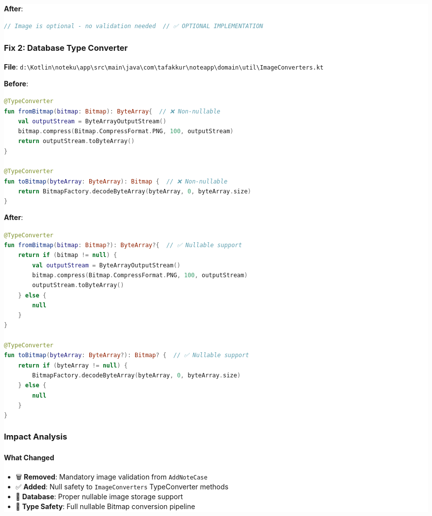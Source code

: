 **After**:
```kotlin
// Image is optional - no validation needed  // ✅ OPTIONAL IMPLEMENTATION
```

### **Fix 2: Database Type Converter**
**File**: `d:\Kotlin\noteku\app\src\main\java\com\tafakkur\noteapp\domain\util\ImageConverters.kt`

**Before**:
```kotlin
@TypeConverter
fun fromBitmap(bitmap: Bitmap): ByteArray{  // ❌ Non-nullable
    val outputStream = ByteArrayOutputStream()
    bitmap.compress(Bitmap.CompressFormat.PNG, 100, outputStream)
    return outputStream.toByteArray()
}

@TypeConverter
fun toBitmap(byteArray: ByteArray): Bitmap {  // ❌ Non-nullable
    return BitmapFactory.decodeByteArray(byteArray, 0, byteArray.size)
}
```

**After**:
```kotlin
@TypeConverter
fun fromBitmap(bitmap: Bitmap?): ByteArray?{  // ✅ Nullable support
    return if (bitmap != null) {
        val outputStream = ByteArrayOutputStream()
        bitmap.compress(Bitmap.CompressFormat.PNG, 100, outputStream)
        outputStream.toByteArray()
    } else {
        null
    }
}

@TypeConverter
fun toBitmap(byteArray: ByteArray?): Bitmap? {  // ✅ Nullable support
    return if (byteArray != null) {
        BitmapFactory.decodeByteArray(byteArray, 0, byteArray.size)
    } else {
        null
    }
}
```

### **Impact Analysis**

#### **What Changed**
- 🗑️ **Removed**: Mandatory image validation from `AddNoteCase`
- ✅ **Added**: Null safety to `ImageConverters` TypeConverter methods
- 💾 **Database**: Proper nullable image storage support
- 🔄 **Type Safety**: Full nullable Bitmap conversion pipeline
